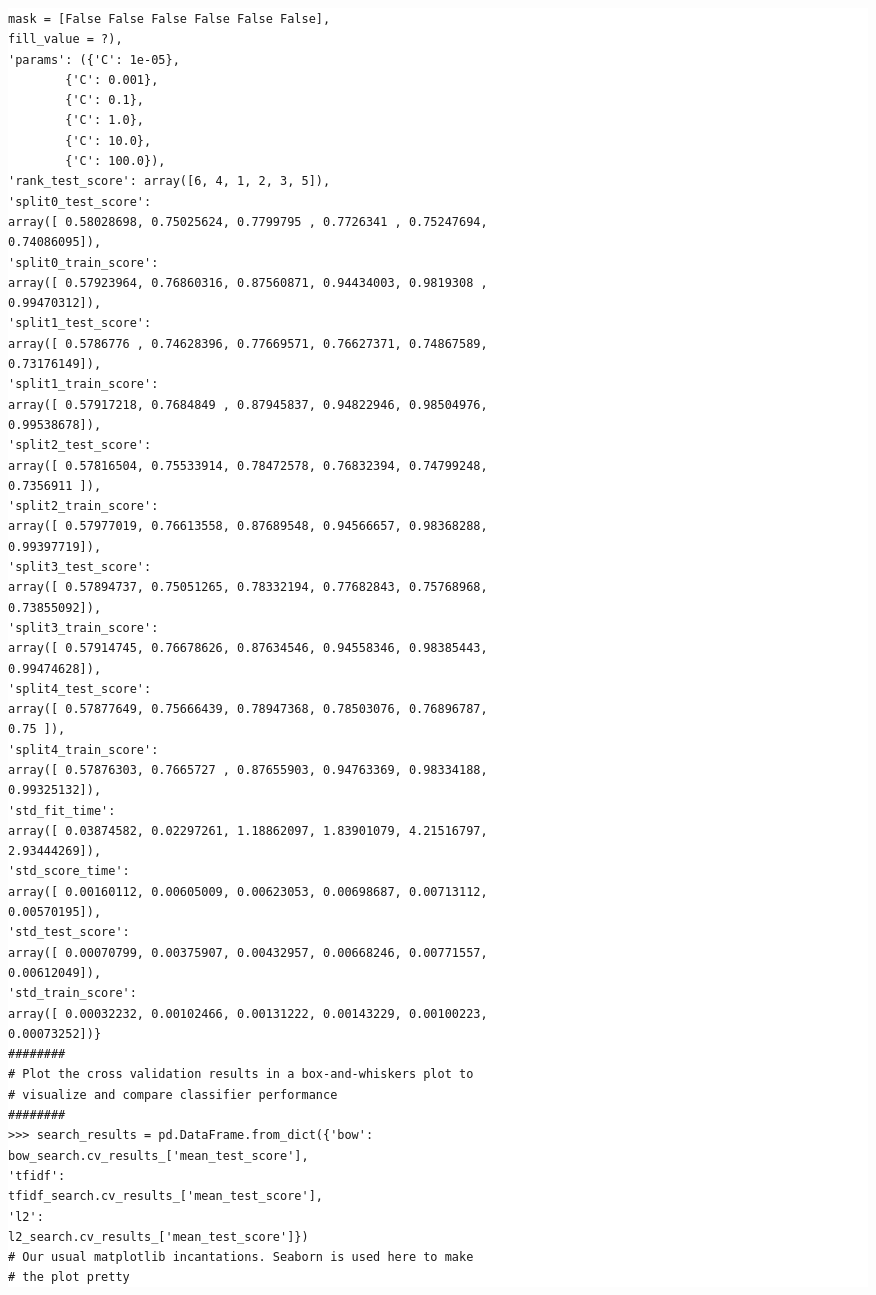 ```
mask = [False False False False False False],
fill_value = ?),
'params': ({'C': 1e-05},
        {'C': 0.001},
        {'C': 0.1},
        {'C': 1.0},
        {'C': 10.0},
        {'C': 100.0}),
'rank_test_score': array([6, 4, 1, 2, 3, 5]),
'split0_test_score':
array([ 0.58028698, 0.75025624, 0.7799795 , 0.7726341 , 0.75247694,
0.74086095]),
'split0_train_score':
array([ 0.57923964, 0.76860316, 0.87560871, 0.94434003, 0.9819308 ,
0.99470312]),
'split1_test_score':
array([ 0.5786776 , 0.74628396, 0.77669571, 0.76627371, 0.74867589,
0.73176149]),
'split1_train_score':
array([ 0.57917218, 0.7684849 , 0.87945837, 0.94822946, 0.98504976,
0.99538678]),
'split2_test_score':
array([ 0.57816504, 0.75533914, 0.78472578, 0.76832394, 0.74799248,
0.7356911 ]),
'split2_train_score':
array([ 0.57977019, 0.76613558, 0.87689548, 0.94566657, 0.98368288,
0.99397719]),
'split3_test_score':
array([ 0.57894737, 0.75051265, 0.78332194, 0.77682843, 0.75768968,
0.73855092]),
'split3_train_score':
array([ 0.57914745, 0.76678626, 0.87634546, 0.94558346, 0.98385443,
0.99474628]),
'split4_test_score':
array([ 0.57877649, 0.75666439, 0.78947368, 0.78503076, 0.76896787,
0.75 ]),
'split4_train_score':
array([ 0.57876303, 0.7665727 , 0.87655903, 0.94763369, 0.98334188,
0.99325132]),
'std_fit_time':
array([ 0.03874582, 0.02297261, 1.18862097, 1.83901079, 4.21516797,
2.93444269]),
'std_score_time':
array([ 0.00160112, 0.00605009, 0.00623053, 0.00698687, 0.00713112,
0.00570195]),
'std_test_score':
array([ 0.00070799, 0.00375907, 0.00432957, 0.00668246, 0.00771557,
0.00612049]),
'std_train_score':
array([ 0.00032232, 0.00102466, 0.00131222, 0.00143229, 0.00100223,
0.00073252])}
########
# Plot the cross validation results in a box-and-whiskers plot to
# visualize and compare classifier performance
########
>>> search_results = pd.DataFrame.from_dict({'bow':
bow_search.cv_results_['mean_test_score'],
'tfidf':
tfidf_search.cv_results_['mean_test_score'],
'l2':
l2_search.cv_results_['mean_test_score']})
# Our usual matplotlib incantations. Seaborn is used here to make
# the plot pretty
```